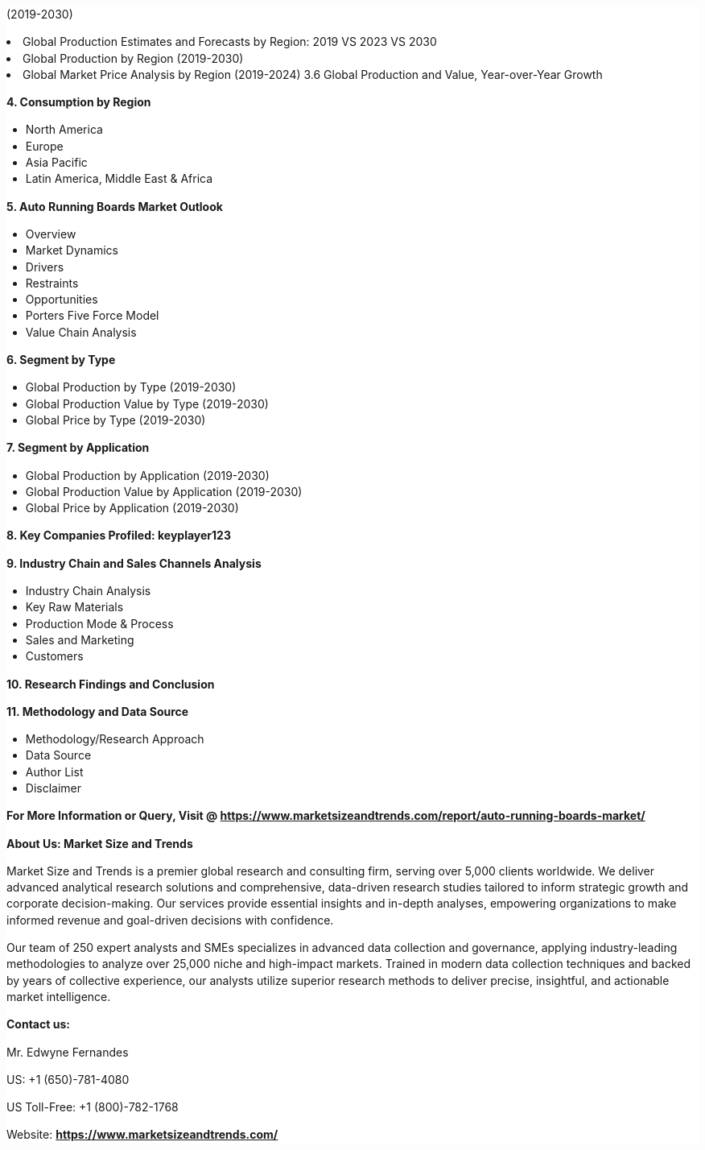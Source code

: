 (2019-2030)</li><li>Global Production Estimates and Forecasts by Region: 2019 VS 2023 VS 2030</li><li>Global Production by Region (2019-2030)</li><li>Global Market Price Analysis by Region (2019-2024) 3.6 Global Production and Value, Year-over-Year Growth</li></ul><p><strong>4. Consumption by Region</strong></p><ul><li>North America</li><li>Europe</li><li>Asia Pacific</li><li>Latin America, Middle East &amp; Africa</li></ul><p><strong>5. Auto Running Boards Market Outlook</strong></p><ul><li>Overview</li><li>Market Dynamics</li><li>Drivers</li><li>Restraints</li><li>Opportunities</li><li>Porters Five Force Model</li><li>Value Chain Analysis&nbsp;</li></ul><p><strong>6. Segment by Type</strong></p><ul><li>Global Production by Type (2019-2030)</li><li>Global Production Value by Type (2019-2030)</li><li>Global Price by Type (2019-2030)</li></ul><p><strong>7. Segment by Application</strong></p><ul><li>Global Production by Application (2019-2030)</li><li>Global Production Value by Application (2019-2030)</li><li>Global Price by Application (2019-2030)</li></ul><p><strong>8. Key Companies Profiled: keyplayer123</strong></p><p><strong>9. Industry Chain and Sales Channels Analysis</strong></p><ul><li>Industry Chain Analysis</li><li>Key Raw Materials</li><li>Production Mode &amp; Process</li><li>Sales and Marketing</li><li>Customers</li></ul><p><strong>10. Research Findings and Conclusion</strong></p><p><strong>11. Methodology and Data Source</strong></p><ul><li>Methodology/Research Approach</li><li>Data Source</li><li>Author List</li><li>Disclaimer</li></ul></p><p><strong>For More Information or Query, Visit @ <a href="https://www.marketsizeandtrends.com/report/auto-running-boards-market/">https://www.marketsizeandtrends.com/report/auto-running-boards-market/</a></strong></p><p><strong>About Us: Market Size and Trends</strong></p><p>Market Size and Trends is a premier global research and consulting firm, serving over 5,000 clients worldwide. We deliver advanced analytical research solutions and comprehensive, data-driven research studies tailored to inform strategic growth and corporate decision-making. Our services provide essential insights and in-depth analyses, empowering organizations to make informed revenue and goal-driven decisions with confidence.</p><p>Our team of 250 expert analysts and SMEs specializes in advanced data collection and governance, applying industry-leading methodologies to analyze over 25,000 niche and high-impact markets. Trained in modern data collection techniques and backed by years of collective experience, our analysts utilize superior research methods to deliver precise, insightful, and actionable market intelligence.</p><p><strong>Contact us:</strong></p><p>Mr. Edwyne Fernandes</p><p>US: +1 (650)-781-4080</p><p>US Toll-Free: +1 (800)-782-1768</p><p>Website: <strong><a href="https://www.marketsizeandtrends.com/">https://www.marketsizeandtrends.com/</a></strong></p>
